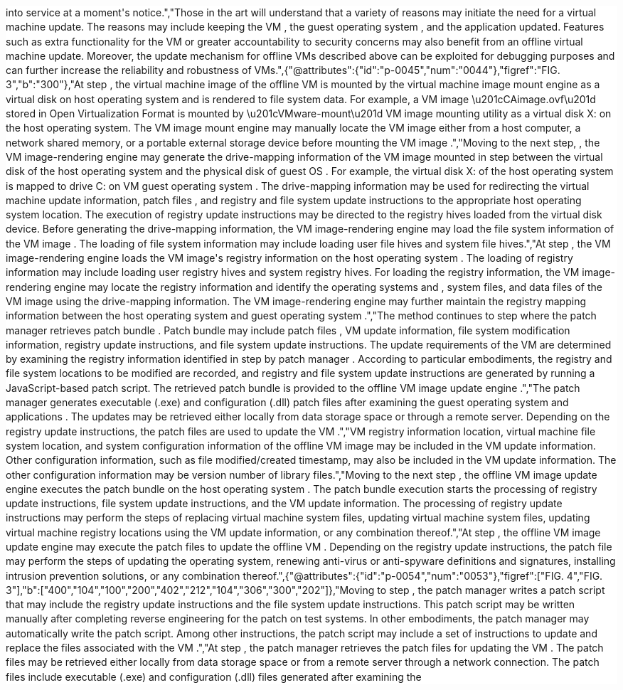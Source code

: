 into service at a moment's notice.","Those in the art will understand that a variety of reasons may initiate the need for a virtual machine update. The reasons may include keeping the VM , the guest operating system , and the application  updated. Features such as extra functionality for the VM  or greater accountability to security concerns may also benefit from an offline virtual machine update. Moreover, the update mechanism for offline VMs described above can be exploited for debugging purposes and can further increase the reliability and robustness of VMs.",{"@attributes":{"id":"p-0045","num":"0044"},"figref":"FIG. 3","b":"300"},"At step , the virtual machine image  of the offline VM  is mounted by the virtual machine image mount engine  as a virtual disk on host operating system  and is rendered to file system data. For example, a VM image \u201cCAimage.ovf\u201d stored in Open Virtualization Format is mounted by \u201cVMware-mount\u201d VM image mounting utility as a virtual disk X: on the host operating system. The VM image mount engine  may manually locate the VM image  either from a host computer, a network shared memory, or a portable external storage device before mounting the VM image .","Moving to the next step, , the VM image-rendering engine  may generate the drive-mapping information of the VM image  mounted in step  between the virtual disk of the host operating system  and the physical disk of guest OS . For example, the virtual disk X: of the host operating system  is mapped to drive C: on VM guest operating system . The drive-mapping information may be used for redirecting the virtual machine update information, patch files , and registry and file system update instructions to the appropriate host operating system  location. The execution of registry update instructions may be directed to the registry hives loaded from the virtual disk device. Before generating the drive-mapping information, the VM image-rendering engine  may load the file system information of the VM image . The loading of file system information may include loading user file hives and system file hives.","At step , the VM image-rendering engine  loads the VM image's registry information on the host operating system . The loading of registry information may include loading user registry hives and system registry hives. For loading the registry information, the VM image-rendering engine  may locate the registry information and identify the operating systems  and , system files, and data files of the VM image  using the drive-mapping information. The VM image-rendering engine  may further maintain the registry mapping information between the host operating system  and guest operating system .","The method  continues to step  where the patch manager  retrieves patch bundle . Patch bundle  may include patch files , VM update information, file system modification information, registry update instructions, and file system update instructions. The update requirements of the VM  are determined by examining the registry information identified in step  by patch manager . According to particular embodiments, the registry and file system locations to be modified are recorded, and registry and file system update instructions are generated by running a JavaScript-based patch script. The retrieved patch bundle is provided to the offline VM image update engine .","The patch manager  generates executable (.exe) and configuration (.dll) patch files  after examining the guest operating system  and applications . The updates may be retrieved either locally from data storage space  or through a remote server. Depending on the registry update instructions, the patch files are used to update the VM .","VM registry information location, virtual machine file system location, and system configuration information of the offline VM image  may be included in the VM update information. Other configuration information, such as file modified\/created timestamp, may also be included in the VM update information. The other configuration information may be version number of library files.","Moving to the next step , the offline VM image update engine  executes the patch bundle  on the host operating system . The patch bundle  execution starts the processing of registry update instructions, file system update instructions, and the VM update information. The processing of registry update instructions may perform the steps of replacing virtual machine system files, updating virtual machine system files, updating virtual machine registry locations using the VM update information, or any combination thereof.","At step , the offline VM image update engine  may execute the patch files  to update the offline VM . Depending on the registry update instructions, the patch file  may perform the steps of updating the operating system, renewing anti-virus or anti-spyware definitions and signatures, installing intrusion prevention solutions, or any combination thereof.",{"@attributes":{"id":"p-0054","num":"0053"},"figref":["FIG. 4","FIG. 3"],"b":["400","104","100","200","402","212","104","306","300","202"]},"Moving to step , the patch manager  writes a patch script that may include the registry update instructions and the file system update instructions. This patch script may be written manually after completing reverse engineering for the patch on test systems. In other embodiments, the patch manager may automatically write the patch script. Among other instructions, the patch script may include a set of instructions to update and replace the files associated with the VM .","At step , the patch manager  retrieves the patch files  for updating the VM . The patch files  may be retrieved either locally from data storage space  or from a remote server through a network connection. The patch files  include executable (.exe) and configuration (.dll) files generated after examining the